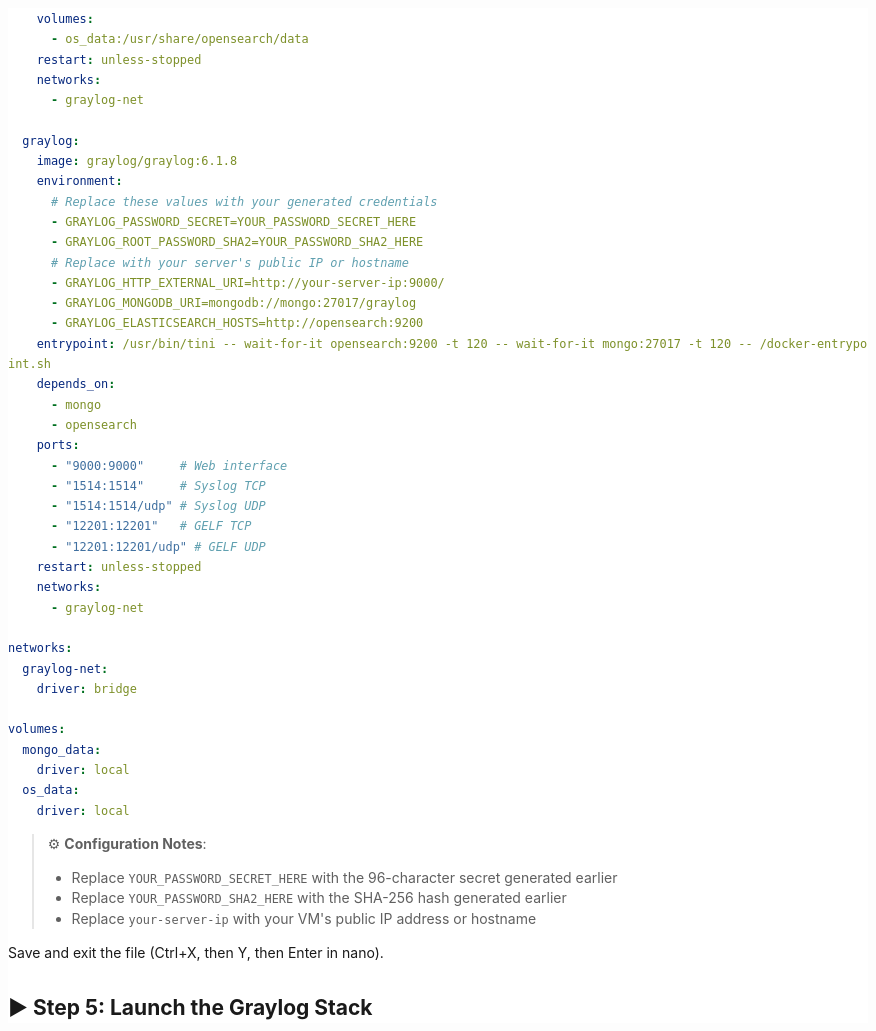 ```yaml
    volumes:
      - os_data:/usr/share/opensearch/data
    restart: unless-stopped
    networks:
      - graylog-net
  
  graylog:
    image: graylog/graylog:6.1.8
    environment:
      # Replace these values with your generated credentials
      - GRAYLOG_PASSWORD_SECRET=YOUR_PASSWORD_SECRET_HERE
      - GRAYLOG_ROOT_PASSWORD_SHA2=YOUR_PASSWORD_SHA2_HERE
      # Replace with your server's public IP or hostname
      - GRAYLOG_HTTP_EXTERNAL_URI=http://your-server-ip:9000/
      - GRAYLOG_MONGODB_URI=mongodb://mongo:27017/graylog
      - GRAYLOG_ELASTICSEARCH_HOSTS=http://opensearch:9200
    entrypoint: /usr/bin/tini -- wait-for-it opensearch:9200 -t 120 -- wait-for-it mongo:27017 -t 120 -- /docker-entrypoint.sh
    depends_on:
      - mongo
      - opensearch
    ports:
      - "9000:9000"     # Web interface
      - "1514:1514"     # Syslog TCP
      - "1514:1514/udp" # Syslog UDP
      - "12201:12201"   # GELF TCP
      - "12201:12201/udp" # GELF UDP
    restart: unless-stopped
    networks:
      - graylog-net

networks:
  graylog-net:
    driver: bridge

volumes:
  mongo_data:
    driver: local
  os_data:
    driver: local
```

> ⚙️ **Configuration Notes**:
> - Replace `YOUR_PASSWORD_SECRET_HERE` with the 96-character secret generated earlier
> - Replace `YOUR_PASSWORD_SHA2_HERE` with the SHA-256 hash generated earlier
> - Replace `your-server-ip` with your VM's public IP address or hostname

Save and exit the file (Ctrl+X, then Y, then Enter in nano).

## ▶️ Step 5: Launch the Graylog Stack
